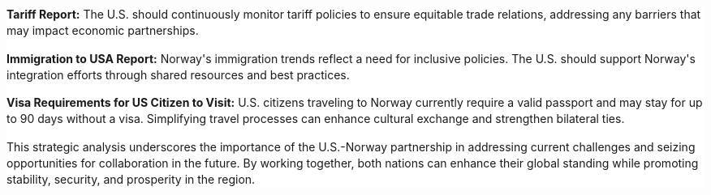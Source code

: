 **Tariff Report:**
The U.S. should continuously monitor tariff policies to ensure equitable trade relations, addressing any barriers that may impact economic partnerships.

**Immigration to USA Report:**
Norway's immigration trends reflect a need for inclusive policies. The U.S. should support Norway's integration efforts through shared resources and best practices.

**Visa Requirements for US Citizen to Visit:**
U.S. citizens traveling to Norway currently require a valid passport and may stay for up to 90 days without a visa. Simplifying travel processes can enhance cultural exchange and strengthen bilateral ties.

This strategic analysis underscores the importance of the U.S.-Norway partnership in addressing current challenges and seizing opportunities for collaboration in the future. By working together, both nations can enhance their global standing while promoting stability, security, and prosperity in the region.